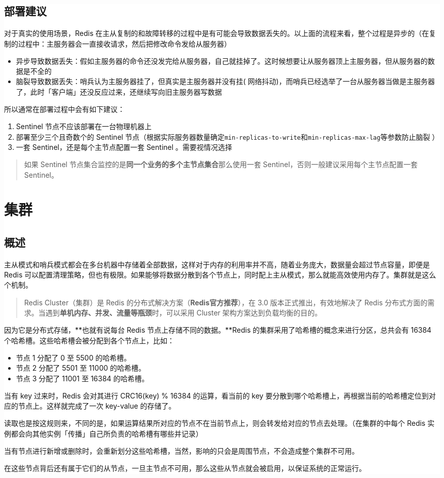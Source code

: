 ## 部署建议

对于真实的使用场景，Redis 在主从复制的和故障转移的过程中是有可能会导致数据丢失的。以上面的流程来看，整个过程是异步的（在复制的过程中：主服务器会一直接收请求，然后把修改命令发给从服务器）

- 异步导致数据丢失：假如主服务器的命令还没发完给从服务器，自己就挂掉了。这时候想要让从服务器顶上主服务器，但从服务器的数据是不全的
- 脑裂导致数据丢失：哨兵认为主服务器挂了，但真实是主服务器并没有挂( 网络抖动)，而哨兵已经选举了一台从服务器当做是主服务器了，此时「客户端」还没反应过来，还继续写向旧主服务器写数据

所以通常在部署过程中会有如下建议：

1. Sentinel 节点不应该部署在一台物理机器上
2. 部署至少三个且奇数个的 Sentinel 节点（根据实际服务器数量确定`min-replicas-to-write`和`min-replicas-max-lag`等参数防止脑裂 ）
3. 一套 Sentinel，还是每个主节点配置一套 Sentinel 。需要视情况选择

> 如果 Sentinel 节点集合监控的是**同一个业务的多个主节点集合**那么使用一套 Sentinel，否则一般建议采用每个主节点配置一套 Sentinel。
> 

# 集群

## 概述

主从模式和哨兵模式都会在多台机器中存储着全部数据，这样对于内存的利用率并不高，随着业务庞大，数据量会超过节点容量，即便是 Redis 可以配置清理策略，但也有极限。如果能够将数据分散到各个节点上，同时配上主从模式，那么就能高效使用内存了。集群就是这么个机制。

> Redis Cluster（集群）是 Redis 的分布式解决方案（**Redis官方推荐**），在 3.0 版本正式推出，有效地解决了 Redis 分布式方面的需求。当遇到**单机内存、并发、流量等瓶颈**时，可以采用 Cluster 架构方案达到负载均衡的目的。
> 

因为它是分布式存储，**也就有说每台 Redis 节点上存储不同的数据。**Redis 的集群采用了哈希槽的概念来进行分区，总共会有 16384 个哈希槽。这些哈希槽会被分配到各个节点上，比如：

- 节点 1 分配了 0 至 5500 的哈希槽。
- 节点 2 分配了 5501 至 11000 的哈希槽。
- 节点 3 分配了 11001 至 16384 的哈希槽。

当有 key 过来时，Redis 会对其进行 CRC16(key) % 16384 的运算，看当前的 key 要分散到哪个哈希槽上，再根据当前的哈希槽定位到对应的节点上。这样就完成了一次 key-value 的存储了。

读取也是按这规则来，不同的是，如果运算结果所对应的节点不在当前节点上，则会转发给对应的节点去处理。（在集群的中每个 Redis 实例都会向其他实例「传播」自己所负责的哈希槽有哪些并记录）

当有节点进行新增或删除时，会重新划分这些哈希槽，当然，影响的只会是周围节点，不会造成整个集群不可用。

在这些节点背后还有属于它们的从节点，一旦主节点不可用，那么这些从节点就会被启用，以保证系统的正常运行。
